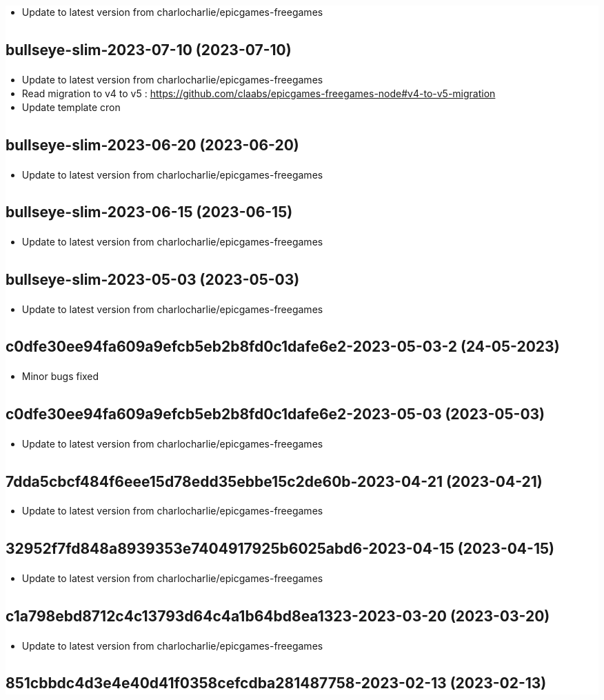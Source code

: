 - Update to latest version from charlocharlie/epicgames-freegames

## bullseye-slim-2023-07-10 (2023-07-10)

- Update to latest version from charlocharlie/epicgames-freegames
- Read migration to v4 to v5 : https://github.com/claabs/epicgames-freegames-node#v4-to-v5-migration
- Update template cron

## bullseye-slim-2023-06-20 (2023-06-20)

- Update to latest version from charlocharlie/epicgames-freegames

## bullseye-slim-2023-06-15 (2023-06-15)

- Update to latest version from charlocharlie/epicgames-freegames

## bullseye-slim-2023-05-03 (2023-05-03)

- Update to latest version from charlocharlie/epicgames-freegames

## c0dfe30ee94fa609a9efcb5eb2b8fd0c1dafe6e2-2023-05-03-2 (24-05-2023)

- Minor bugs fixed

## c0dfe30ee94fa609a9efcb5eb2b8fd0c1dafe6e2-2023-05-03 (2023-05-03)

- Update to latest version from charlocharlie/epicgames-freegames

## 7dda5cbcf484f6eee15d78edd35ebbe15c2de60b-2023-04-21 (2023-04-21)

- Update to latest version from charlocharlie/epicgames-freegames

## 32952f7fd848a8939353e7404917925b6025abd6-2023-04-15 (2023-04-15)

- Update to latest version from charlocharlie/epicgames-freegames

## c1a798ebd8712c4c13793d64c4a1b64bd8ea1323-2023-03-20 (2023-03-20)

- Update to latest version from charlocharlie/epicgames-freegames

## 851cbbdc4d3e4e40d41f0358cefcdba281487758-2023-02-13 (2023-02-13)

